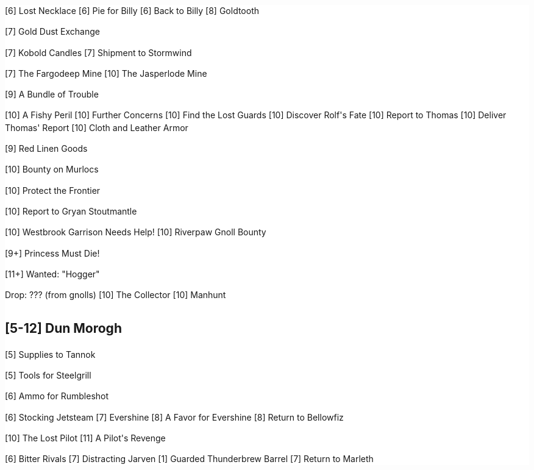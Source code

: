 [6] Lost Necklace
[6] Pie for Billy
[6] Back to Billy
[8] Goldtooth

[7] Gold Dust Exchange

[7] Kobold Candles
[7] Shipment to Stormwind

[7] The Fargodeep Mine
[10] The Jasperlode Mine

[9] A Bundle of Trouble

[10] A Fishy Peril
[10] Further Concerns
[10] Find the Lost Guards
[10] Discover Rolf's Fate
[10] Report to Thomas
[10] Deliver Thomas' Report
[10] Cloth and Leather Armor

[9] Red Linen Goods

[10] Bounty on Murlocs

[10] Protect the Frontier

[10] Report to Gryan Stoutmantle

[10] Westbrook Garrison Needs Help!
[10] Riverpaw Gnoll Bounty

[9+] Princess Must Die!

[11+] Wanted: "Hogger"

Drop: ??? (from gnolls)
[10] The Collector
[10] Manhunt

## [5-12] Dun Morogh

[5] Supplies to Tannok

[5] Tools for Steelgrill

[6] Ammo for Rumbleshot

[6] Stocking Jetsteam
[7] Evershine
[8] A Favor for Evershine
[8] Return to Bellowfiz

[10] The Lost Pilot
[11] A Pilot's Revenge

[6] Bitter Rivals
[7] Distracting Jarven
[1] Guarded Thunderbrew Barrel
[7] Return to Marleth
